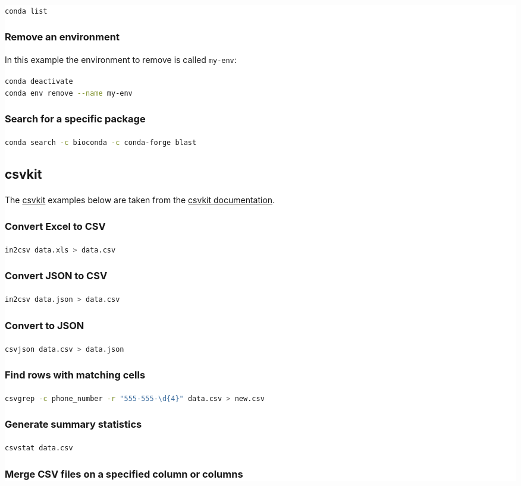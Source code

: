 ```bash
conda list
```

### Remove an environment

In this example the environment to remove is called `my-env`:

```bash
conda deactivate
conda env remove --name my-env
```

### Search for a specific package

```bash
conda search -c bioconda -c conda-forge blast
```

## csvkit

The [csvkit](https://github.com/wireservice/csvkit) examples below are taken from the [csvkit documentation](https://csvkit.readthedocs.io/en/latest/).

### Convert Excel to CSV

```bash
in2csv data.xls > data.csv
```

### Convert JSON to CSV

```bash
in2csv data.json > data.csv
```

### Convert to JSON

```bash
csvjson data.csv > data.json
```

### Find rows with matching cells

```bash
csvgrep -c phone_number -r "555-555-\d{4}" data.csv > new.csv
```

### Generate summary statistics

```bash
csvstat data.csv
```

### Merge CSV files on a specified column or columns
